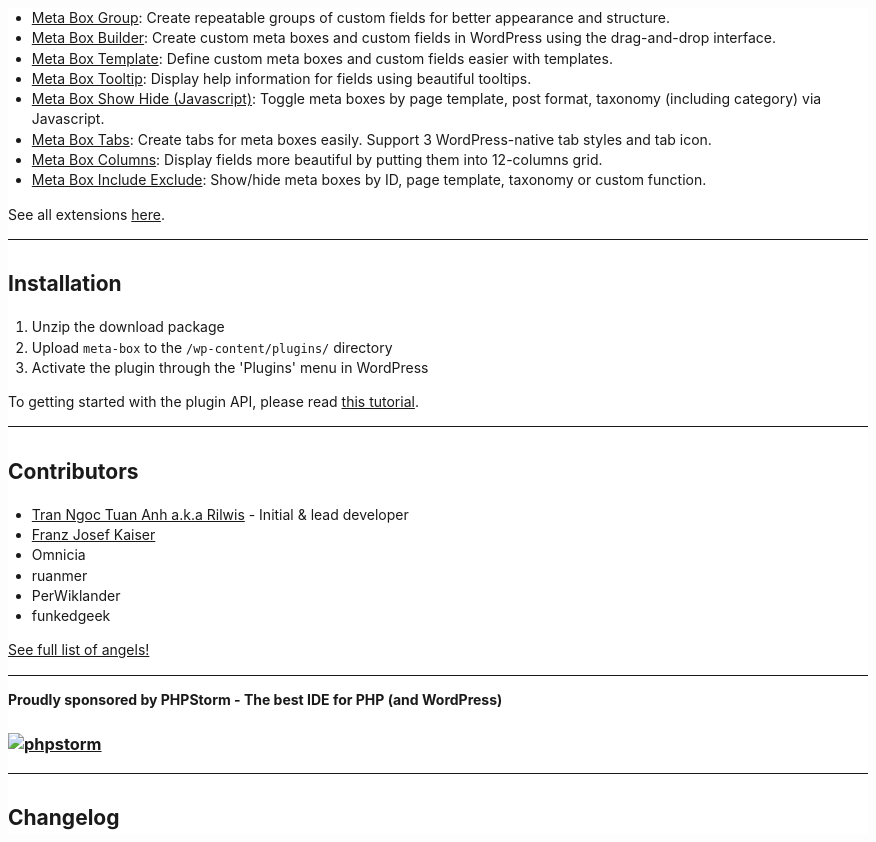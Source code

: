 - [Meta Box Group](https://metabox.io/plugins/meta-box-group/): Create repeatable groups of custom fields for better appearance and structure.
- [Meta Box Builder](https://metabox.io/plugins/meta-box-builder/): Create custom meta boxes and custom fields in WordPress using the drag-and-drop interface.
- [Meta Box Template](https://metabox.io/plugins/meta-box-template/): Define custom meta boxes and custom fields easier with templates.
- [Meta Box Tooltip](https://metabox.io/plugins/meta-box-tooltip/): Display help information for fields using beautiful tooltips.
- [Meta Box Show Hide (Javascript)](https://metabox.io/plugins/meta-box-show-hide-javascript/): Toggle meta boxes by page template, post format, taxonomy (including category) via Javascript.
- [Meta Box Tabs](https://metabox.io/plugins/meta-box-tabs/): Create tabs for meta boxes easily. Support 3 WordPress-native tab styles and tab icon.
- [Meta Box Columns](https://metabox.io/plugins/meta-box-columns/): Display fields more beautiful by putting them into 12-columns grid.
- [Meta Box Include Exclude](https://metabox.io/plugins/meta-box-include-exclude/): Show/hide meta boxes by ID, page template, taxonomy or custom function.

See all extensions [here](https://metabox.io/plugins/).

***

## Installation

1. Unzip the download package
1. Upload `meta-box` to the `/wp-content/plugins/` directory
1. Activate the plugin through the 'Plugins' menu in WordPress

To getting started with the plugin API, please read [this tutorial](https://metabox.io/docs/getting-started/).

***

## Contributors

- [Tran Ngoc Tuan Anh a.k.a Rilwis](http://www.deluxeblogtips.com/) - Initial & lead developer
- [Franz Josef Kaiser](http://profiles.wordpress.org/f-j-kaiser)
- Omnicia
- ruanmer
- PerWiklander
- funkedgeek

[See full list of angels!](https://github.com/rilwis/meta-box/contributors)

***

**Proudly sponsored by PHPStorm - The best IDE for PHP (and WordPress)**

### [![phpstorm](http://i.imgur.com/U4F8EGD.png)](https://www.jetbrains.com/phpstorm/)

***

## Changelog

